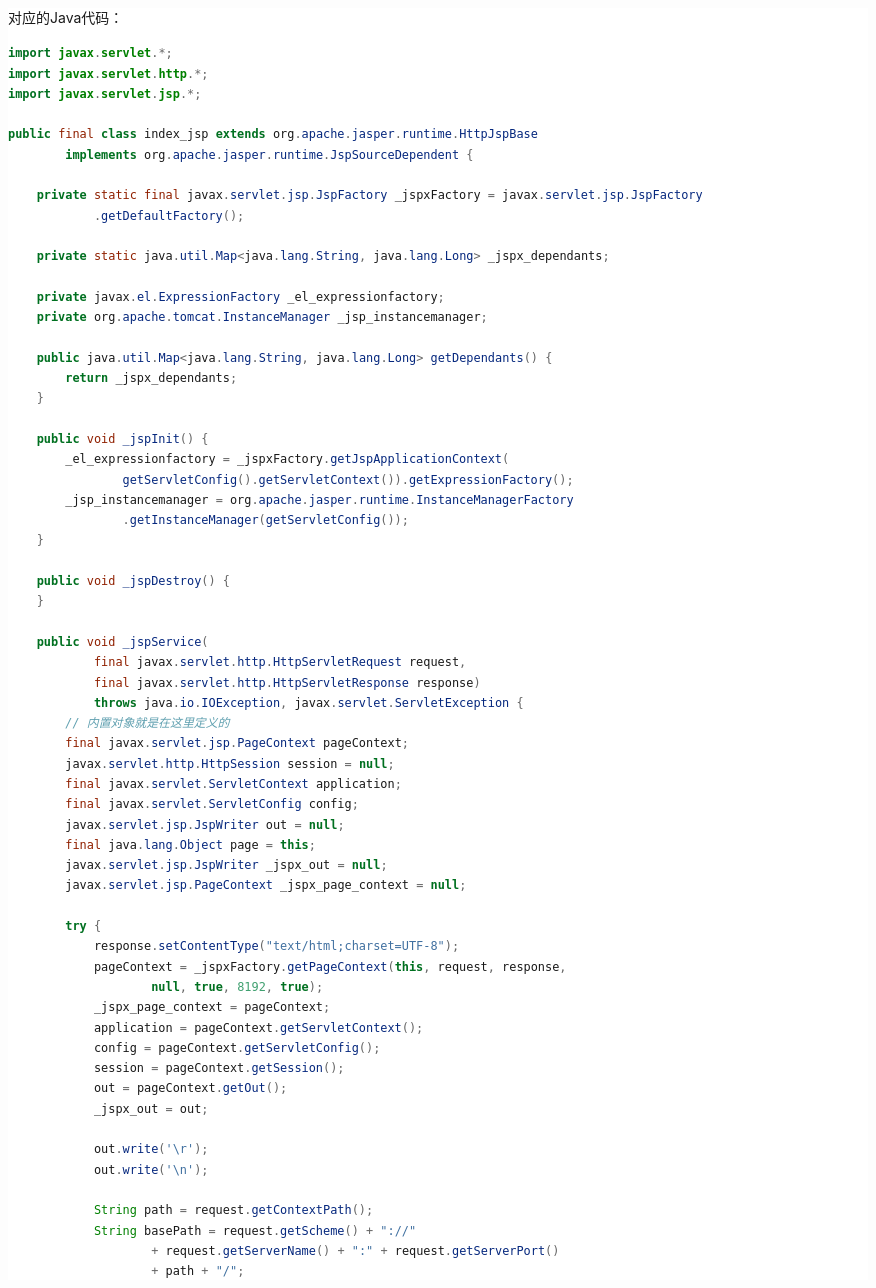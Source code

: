 
对应的Java代码：

```java
import javax.servlet.*;
import javax.servlet.http.*;
import javax.servlet.jsp.*;

public final class index_jsp extends org.apache.jasper.runtime.HttpJspBase
        implements org.apache.jasper.runtime.JspSourceDependent {

    private static final javax.servlet.jsp.JspFactory _jspxFactory = javax.servlet.jsp.JspFactory
            .getDefaultFactory();

    private static java.util.Map<java.lang.String, java.lang.Long> _jspx_dependants;

    private javax.el.ExpressionFactory _el_expressionfactory;
    private org.apache.tomcat.InstanceManager _jsp_instancemanager;

    public java.util.Map<java.lang.String, java.lang.Long> getDependants() {
        return _jspx_dependants;
    }

    public void _jspInit() {
        _el_expressionfactory = _jspxFactory.getJspApplicationContext(
                getServletConfig().getServletContext()).getExpressionFactory();
        _jsp_instancemanager = org.apache.jasper.runtime.InstanceManagerFactory
                .getInstanceManager(getServletConfig());
    }

    public void _jspDestroy() {
    }

    public void _jspService(
            final javax.servlet.http.HttpServletRequest request,
            final javax.servlet.http.HttpServletResponse response)
            throws java.io.IOException, javax.servlet.ServletException {
        // 内置对象就是在这里定义的
        final javax.servlet.jsp.PageContext pageContext;
        javax.servlet.http.HttpSession session = null;
        final javax.servlet.ServletContext application;
        final javax.servlet.ServletConfig config;
        javax.servlet.jsp.JspWriter out = null;
        final java.lang.Object page = this;
        javax.servlet.jsp.JspWriter _jspx_out = null;
        javax.servlet.jsp.PageContext _jspx_page_context = null;

        try {
            response.setContentType("text/html;charset=UTF-8");
            pageContext = _jspxFactory.getPageContext(this, request, response,
                    null, true, 8192, true);
            _jspx_page_context = pageContext;
            application = pageContext.getServletContext();
            config = pageContext.getServletConfig();
            session = pageContext.getSession();
            out = pageContext.getOut();
            _jspx_out = out;

            out.write('\r');
            out.write('\n');

            String path = request.getContextPath();
            String basePath = request.getScheme() + "://"
                    + request.getServerName() + ":" + request.getServerPort()
                    + path + "/";
```